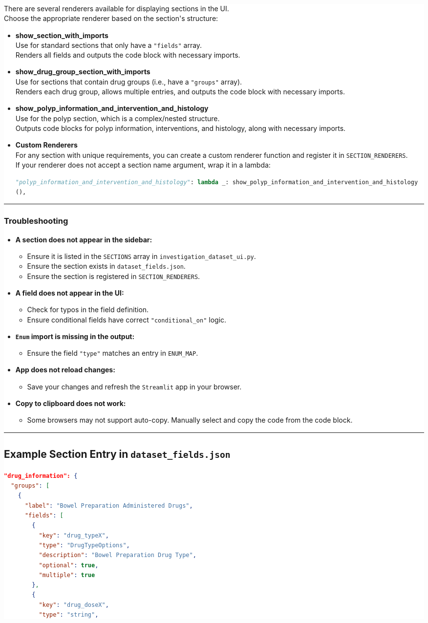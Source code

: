 There are several renderers available for displaying sections in the UI.<br>
Choose the appropriate renderer based on the section's structure:

- **show_section_with_imports**<br>
  Use for standard sections that only have a `"fields"` array.<br>
  Renders all fields and outputs the code block with necessary imports.

- **show_drug_group_section_with_imports**<br>
  Use for sections that contain drug groups (i.e., have a `"groups"` array).<br>
  Renders each drug group, allows multiple entries, and outputs the code block with necessary imports.

- **show_polyp_information_and_intervention_and_histology**<br>
  Use for the polyp section, which is a complex/nested structure.<br>
  Outputs code blocks for polyp information, interventions, and histology, along with necessary imports.

- **Custom Renderers**<br>
  For any section with unique requirements, you can create a custom renderer function and register it in `SECTION_RENDERERS`.<br>
  If your renderer does not accept a section name argument, wrap it in a lambda:

  ```python
  "polyp_information_and_intervention_and_histology": lambda _: show_polyp_information_and_intervention_and_histology(),
  ```

---

### Troubleshooting

- **A section does not appear in the sidebar:**
  - Ensure it is listed in the `SECTIONS` array in `investigation_dataset_ui.py`.
  - Ensure the section exists in `dataset_fields.json`.
  - Ensure the section is registered in `SECTION_RENDERERS`.

- **A field does not appear in the UI:**
  - Check for typos in the field definition.
  - Ensure conditional fields have correct `"conditional_on"` logic.

- **`Enum` import is missing in the output:**
  - Ensure the field `"type"` matches an entry in `ENUM_MAP`.

- **App does not reload changes:**
  - Save your changes and refresh the `Streamlit` app in your browser.

- **Copy to clipboard does not work:**
  - Some browsers may not support auto-copy. Manually select and copy the code from the code block.

---

## Example Section Entry in `dataset_fields.json`

```json
"drug_information": {
  "groups": [
    {
      "label": "Bowel Preparation Administered Drugs",
      "fields": [
        {
          "key": "drug_typeX",
          "type": "DrugTypeOptions",
          "description": "Bowel Preparation Drug Type",
          "optional": true,
          "multiple": true
        },
        {
          "key": "drug_doseX",
          "type": "string",
```